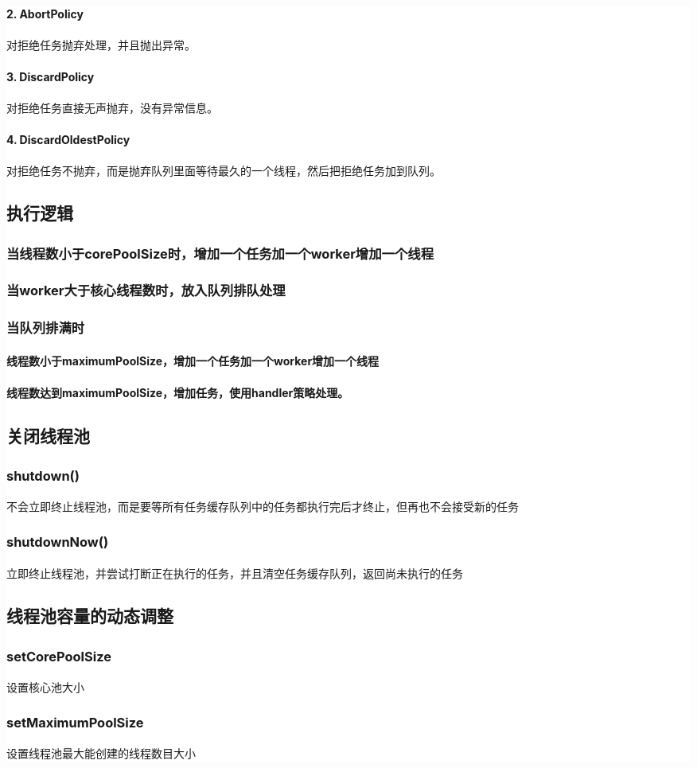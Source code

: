 #### 2. AbortPolicy
对拒绝任务抛弃处理，并且抛出异常。
#### 3. DiscardPolicy
对拒绝任务直接无声抛弃，没有异常信息。
#### 4. DiscardOldestPolicy
对拒绝任务不抛弃，而是抛弃队列里面等待最久的一个线程，然后把拒绝任务加到队列。

## 执行逻辑
### 当线程数小于corePoolSize时，增加一个任务加一个worker增加一个线程
### 当worker大于核心线程数时，放入队列排队处理
### 当队列排满时
#### 线程数小于maximumPoolSize，增加一个任务加一个worker增加一个线程
#### 线程数达到maximumPoolSize，增加任务，使用handler策略处理。

## 关闭线程池
### shutdown()
不会立即终止线程池，而是要等所有任务缓存队列中的任务都执行完后才终止，但再也不会接受新的任务
### shutdownNow()
立即终止线程池，并尝试打断正在执行的任务，并且清空任务缓存队列，返回尚未执行的任务

## 线程池容量的动态调整
### setCorePoolSize
设置核心池大小
### setMaximumPoolSize
设置线程池最大能创建的线程数目大小


